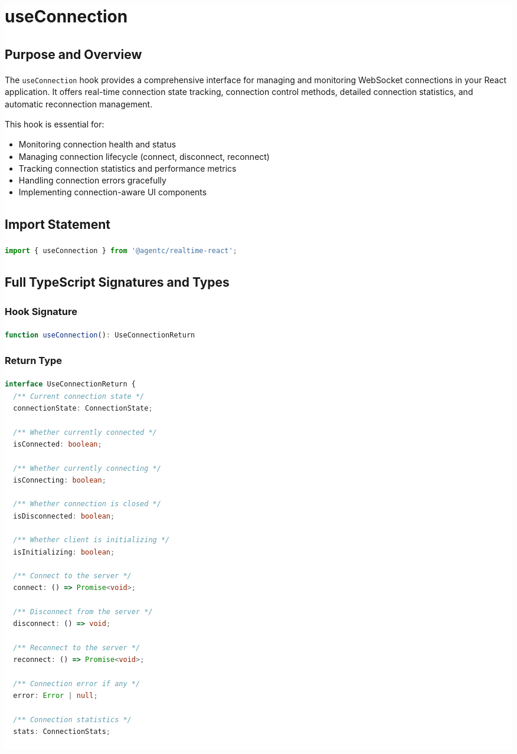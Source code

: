 # useConnection

## Purpose and Overview

The `useConnection` hook provides a comprehensive interface for managing and monitoring WebSocket connections in your React application. It offers real-time connection state tracking, connection control methods, detailed connection statistics, and automatic reconnection management.

This hook is essential for:
- Monitoring connection health and status
- Managing connection lifecycle (connect, disconnect, reconnect)
- Tracking connection statistics and performance metrics
- Handling connection errors gracefully
- Implementing connection-aware UI components

## Import Statement

```typescript
import { useConnection } from '@agentc/realtime-react';
```

## Full TypeScript Signatures and Types

### Hook Signature

```typescript
function useConnection(): UseConnectionReturn
```

### Return Type

```typescript
interface UseConnectionReturn {
  /** Current connection state */
  connectionState: ConnectionState;
  
  /** Whether currently connected */
  isConnected: boolean;
  
  /** Whether currently connecting */
  isConnecting: boolean;
  
  /** Whether connection is closed */
  isDisconnected: boolean;
  
  /** Whether client is initializing */
  isInitializing: boolean;
  
  /** Connect to the server */
  connect: () => Promise<void>;
  
  /** Disconnect from the server */
  disconnect: () => void;
  
  /** Reconnect to the server */
  reconnect: () => Promise<void>;
  
  /** Connection error if any */
  error: Error | null;
  
  /** Connection statistics */
  stats: ConnectionStats;
  
```